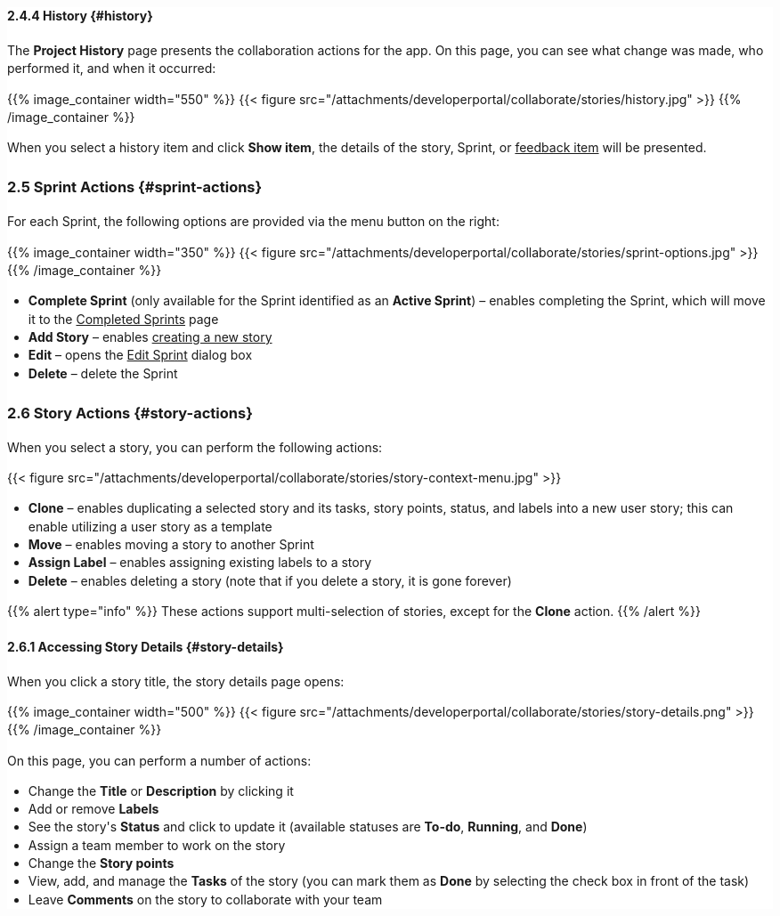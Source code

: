 #### 2.4.4 History {#history}

The **Project History** page presents the collaboration actions for the app. On this page, you can see what change was made, who performed it, and when it occurred:

{{% image_container width="550" %}}
{{< figure src="/attachments/developerportal/collaborate/stories/history.jpg" >}}
{{% /image_container %}}

When you select a history item and click **Show item**, the details of the story, Sprint, or [feedback item](/developerportal/collaborate/feedback/) will be presented.

### 2.5 Sprint Actions {#sprint-actions}

For each Sprint, the following options are provided via the menu button on the right:

{{% image_container width="350" %}}
{{< figure src="/attachments/developerportal/collaborate/stories/sprint-options.jpg" >}}
{{% /image_container %}}

* **Complete Sprint** (only available for the Sprint identified as an **Active Sprint**) – enables completing the Sprint, which will move it to the [Completed Sprints](#completed-sprints) page
* **Add Story** – enables [creating a new story](#new-story) 
* **Edit** – opens the [Edit Sprint](#new-sprint) dialog box
* **Delete** – delete the Sprint

### 2.6  Story Actions {#story-actions}

When you select a story, you can perform the following actions:

{{< figure src="/attachments/developerportal/collaborate/stories/story-context-menu.jpg" >}}

* **Clone** – enables duplicating a selected story and its tasks, story points, status, and labels into a new user story; this can enable utilizing a user story as a template
* **Move** –  enables moving a story to another Sprint
* **Assign Label** – enables assigning existing labels to a story
* **Delete** – enables deleting a story (note that if you delete a story, it is gone forever)

{{% alert type="info" %}}
These actions support multi-selection of stories, except for the **Clone** action.
{{% /alert %}}

#### 2.6.1 Accessing Story Details  {#story-details}

When you click a story title, the story details page opens:

{{% image_container width="500" %}}
{{< figure src="/attachments/developerportal/collaborate/stories/story-details.png" >}}
{{% /image_container %}}

On this page, you can perform a number of actions:

* Change the **Title** or **Description** by clicking it
* Add or remove **Labels**
* See the story's **Status** and click to update it (available statuses are **To-do**, **Running**, and **Done**)
* Assign a team member to work on the story
* Change the **Story points**
* View, add, and manage the **Tasks** of the story (you can mark them as **Done** by selecting the check box in front of the task)
* Leave **Comments** on the story to collaborate with your team
